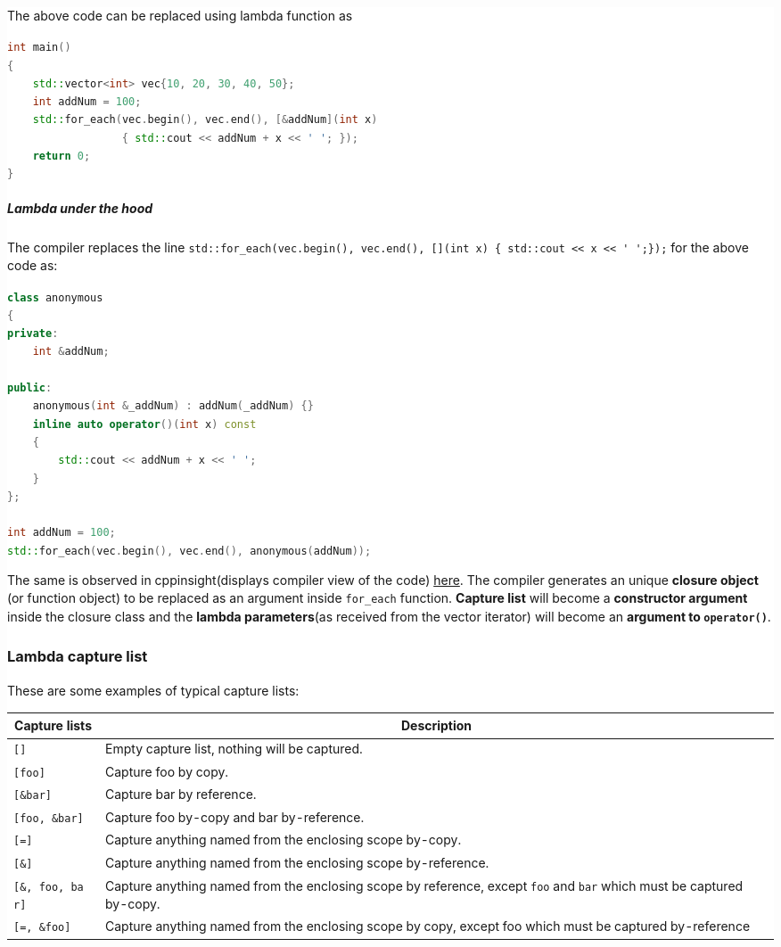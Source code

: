 The above code can be replaced using lambda function as

```C++
int main()
{
    std::vector<int> vec{10, 20, 30, 40, 50};
    int addNum = 100;
    std::for_each(vec.begin(), vec.end(), [&addNum](int x)
                  { std::cout << addNum + x << ' '; });
    return 0;
}
```

##### Lambda under the hood
The compiler replaces the line `std::for_each(vec.begin(), vec.end(), [](int x) { std::cout << x << ' ';});` for the above code as:

```C++
class anonymous
{
private:
    int &addNum;

public:
    anonymous(int &_addNum) : addNum(_addNum) {}
    inline auto operator()(int x) const
    {
        std::cout << addNum + x << ' ';
    }
};

int addNum = 100;
std::for_each(vec.begin(), vec.end(), anonymous(addNum));
```

The same is observed in cppinsight(displays compiler view of the code) [here](https://cppinsights.io/s/3f1fcae1). The compiler generates an unique **closure object** (or function object) to be replaced as an argument inside `for_each` function. **Capture list** will become a **constructor argument** inside the closure class and the **lambda parameters**(as received from the vector iterator) will become an **argument to `operator()`**.

### Lambda capture list
These are some examples of typical capture lists:

| Capture lists   | Description                                                                                                      |
|-----------------|------------------------------------------------------------------------------------------------------------------|
| `[]`            | Empty capture list, nothing will be captured.                                                                    |
| `[foo]`         | Capture foo by copy.                                                                                             |
| `[&bar]`        | Capture bar by reference.                                                                                        |
| `[foo, &bar]`   | Capture foo by-copy and bar by-reference.                                                                        |
| `[=]`           | Capture anything named from the enclosing scope by-copy.                                                         |
| `[&]`           | Capture anything named from the enclosing scope by-reference.                                                    |
| `[&, foo, bar]` | Capture anything named from the enclosing scope by reference, except `foo` and `bar` which must be captured by-copy. |
| `[=, &foo]`     | Capture anything named from the enclosing scope by copy, except foo which must be captured by-reference
